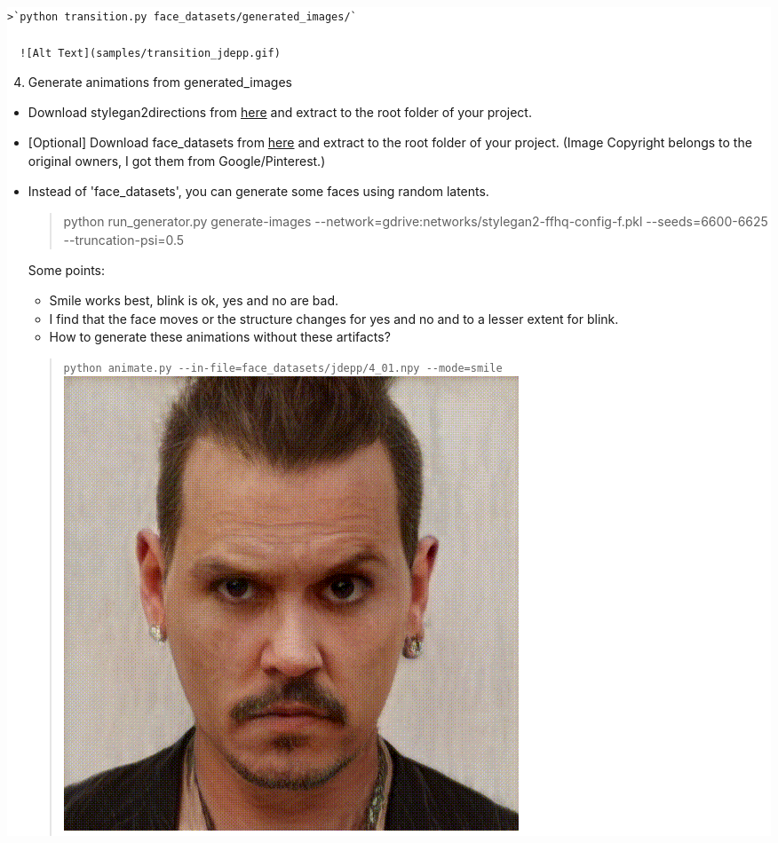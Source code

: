     >`python transition.py face_datasets/generated_images/`

      ![Alt Text](samples/transition_jdepp.gif)


4. Generate animations from generated_images
 - Download stylegan2directions from [here](https://hostb.org/NCM) and extract to the root folder of your project.
 - [Optional] Download face_datasets from [here](https://drive.google.com/file/d/14GGDo47b4kHebO1Q1bDh5fYLNahd7Z3J/view?usp=sharing) and extract to the root folder of your project. (Image Copyright belongs to the original owners, I got them from Google/Pinterest.)
 - Instead of 'face_datasets', you can generate some faces using random latents.
    > python run_generator.py generate-images --network=gdrive:networks/stylegan2-ffhq-config-f.pkl --seeds=6600-6625 --truncation-psi=0.5


    Some points:
    * Smile works best, blink is ok, yes and no are bad.
    * I find that the face moves or the structure changes for yes and no and to a lesser extent for blink.
    * How to generate these animations without these artifacts?

    >`python animate.py --in-file=face_datasets/jdepp/4_01.npy --mode=smile`
      ![Alt Text](samples/smile.gif)
